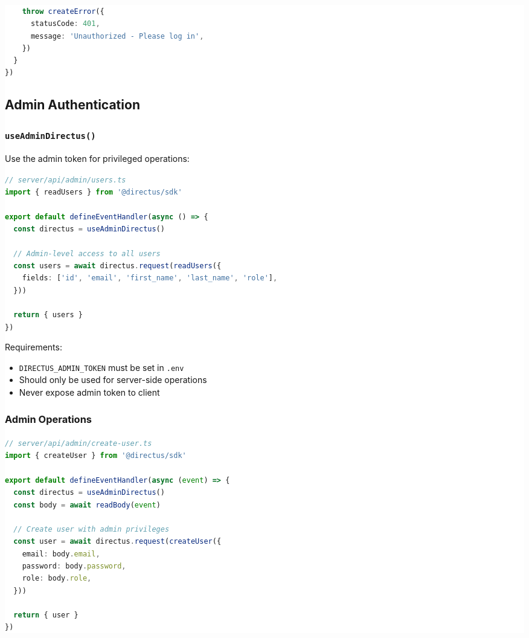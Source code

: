 ```typescript
    throw createError({
      statusCode: 401,
      message: 'Unauthorized - Please log in',
    })
  }
})
```

## Admin Authentication

### `useAdminDirectus()`

Use the admin token for privileged operations:

```typescript
// server/api/admin/users.ts
import { readUsers } from '@directus/sdk'

export default defineEventHandler(async () => {
  const directus = useAdminDirectus()

  // Admin-level access to all users
  const users = await directus.request(readUsers({
    fields: ['id', 'email', 'first_name', 'last_name', 'role'],
  }))

  return { users }
})
```

Requirements:
- `DIRECTUS_ADMIN_TOKEN` must be set in `.env`
- Should only be used for server-side operations
- Never expose admin token to client

### Admin Operations

```typescript
// server/api/admin/create-user.ts
import { createUser } from '@directus/sdk'

export default defineEventHandler(async (event) => {
  const directus = useAdminDirectus()
  const body = await readBody(event)

  // Create user with admin privileges
  const user = await directus.request(createUser({
    email: body.email,
    password: body.password,
    role: body.role,
  }))

  return { user }
})
```
